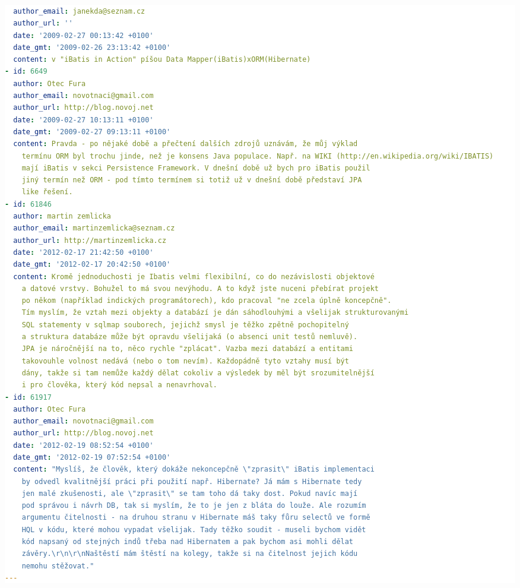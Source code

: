 ```yaml
  author_email: janekda@seznam.cz
  author_url: ''
  date: '2009-02-27 00:13:42 +0100'
  date_gmt: '2009-02-26 23:13:42 +0100'
  content: v "iBatis in Action" píšou Data Mapper(iBatis)xORM(Hibernate)
- id: 6649
  author: Otec Fura
  author_email: novotnaci@gmail.com
  author_url: http://blog.novoj.net
  date: '2009-02-27 10:13:11 +0100'
  date_gmt: '2009-02-27 09:13:11 +0100'
  content: Pravda - po nějaké době a přečtení dalších zdrojů uznávám, že můj výklad
    termínu ORM byl trochu jinde, než je konsens Java populace. Např. na WIKI (http://en.wikipedia.org/wiki/IBATIS)
    mají iBatis v sekci Persistence Framework. V dnešní době už bych pro iBatis použil
    jiný termín než ORM - pod tímto termínem si totiž už v dnešní době představí JPA
    like řešení.
- id: 61846
  author: martin zemlicka
  author_email: martinzemlicka@seznam.cz
  author_url: http://martinzemlicka.cz
  date: '2012-02-17 21:42:50 +0100'
  date_gmt: '2012-02-17 20:42:50 +0100'
  content: Kromě jednoduchosti je Ibatis velmi flexibilní, co do nezávislosti objektové
    a datové vrstvy. Bohužel to má svou nevýhodu. A to když jste nuceni přebírat projekt
    po někom (například indických programátorech), kdo pracoval "ne zcela úplně koncepčně".
    Tím myslím, že vztah mezi objekty a databází je dán sáhodlouhými a všelijak strukturovanými
    SQL statementy v sqlmap souborech, jejichž smysl je těžko zpětně pochopitelný
    a struktura databáze může být opravdu všelijaká (o absenci unit testů nemluvě).
    JPA je náročnější na to, něco rychle "zplácat". Vazba mezi databází a entitami
    takovouhle volnost nedává (nebo o tom nevím). Každopádně tyto vztahy musí být
    dány, takže si tam nemůže každý dělat cokoliv a výsledek by měl být srozumitelnější
    i pro člověka, který kód nepsal a nenavrhoval.
- id: 61917
  author: Otec Fura
  author_email: novotnaci@gmail.com
  author_url: http://blog.novoj.net
  date: '2012-02-19 08:52:54 +0100'
  date_gmt: '2012-02-19 07:52:54 +0100'
  content: "Myslíš, že člověk, který dokáže nekoncepčně \"zprasit\" iBatis implementaci
    by odvedl kvalitnější práci při použití např. Hibernate? Já mám s Hibernate tedy
    jen malé zkušenosti, ale \"zprasit\" se tam toho dá taky dost. Pokud navíc mají
    pod správou i návrh DB, tak si myslím, že to je jen z bláta do louže. Ale rozumím
    argumentu čitelnosti - na druhou stranu v Hibernate máš taky fůru selectů ve formě
    HQL v kódu, které mohou vypadat všelijak. Tady těžko soudit - museli bychom vidět
    kód napsaný od stejných indů třeba nad Hibernatem a pak bychom asi mohli dělat
    závěry.\r\n\r\nNaštěstí mám štěstí na kolegy, takže si na čitelnost jejich kódu
    nemohu stěžovat."
---
```
